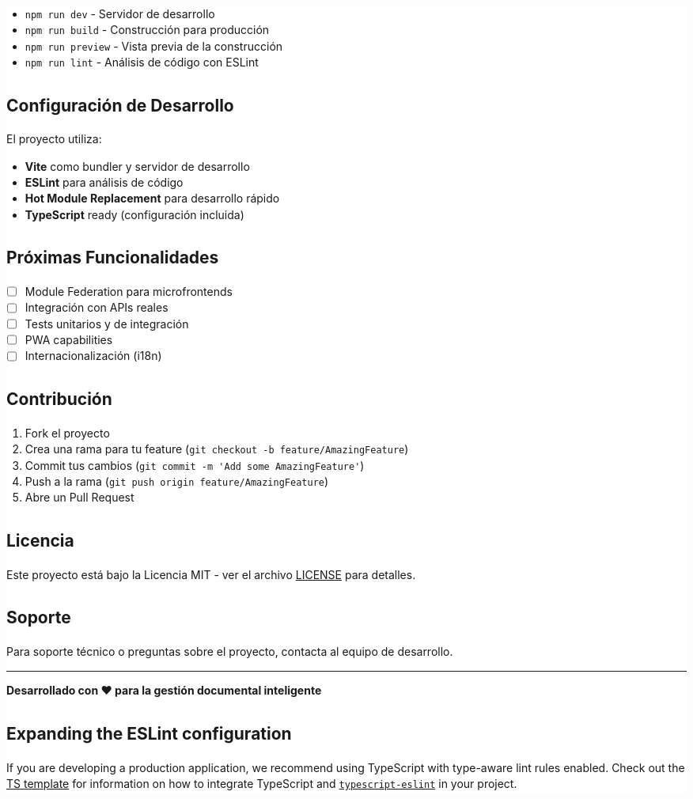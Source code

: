 - `npm run dev` - Servidor de desarrollo
- `npm run build` - Construcción para producción
- `npm run preview` - Vista previa de la construcción
- `npm run lint` - Análisis de código con ESLint

## Configuración de Desarrollo

El proyecto utiliza:
- **Vite** como bundler y servidor de desarrollo
- **ESLint** para análisis de código
- **Hot Module Replacement** para desarrollo rápido
- **TypeScript** ready (configuración incluida)

## Próximas Funcionalidades

- [ ] Module Federation para microfrontends
- [ ] Integración con APIs reales
- [ ] Tests unitarios y de integración
- [ ] PWA capabilities
- [ ] Internacionalización (i18n)

## Contribución

1. Fork el proyecto
2. Crea una rama para tu feature (`git checkout -b feature/AmazingFeature`)
3. Commit tus cambios (`git commit -m 'Add some AmazingFeature'`)
4. Push a la rama (`git push origin feature/AmazingFeature`)
5. Abre un Pull Request

## Licencia

Este proyecto está bajo la Licencia MIT - ver el archivo [LICENSE](LICENSE) para detalles.

## Soporte

Para soporte técnico o preguntas sobre el proyecto, contacta al equipo de desarrollo.

---

**Desarrollado con ❤️ para la gestión documental inteligente**

## Expanding the ESLint configuration

If you are developing a production application, we recommend using TypeScript with type-aware lint rules enabled. Check out the [TS template](https://github.com/vitejs/vite/tree/main/packages/create-vite/template-react-ts) for information on how to integrate TypeScript and [`typescript-eslint`](https://typescript-eslint.io) in your project.
